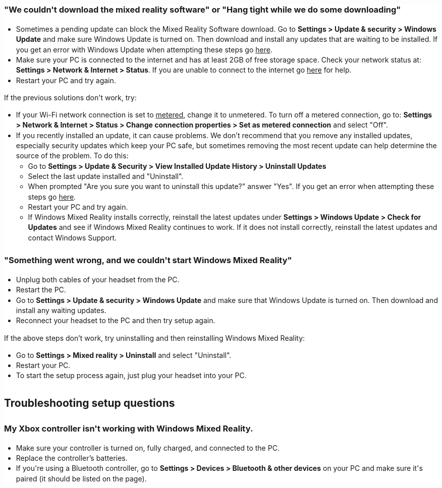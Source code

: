 ### "We couldn't download the mixed reality software" or "Hang tight while we do some downloading"

* Sometimes a pending update can block the Mixed Reality Software download. Go to **Settings > Update & security > Windows Update** and make sure Windows Update is turned on. Then download and install any updates that are waiting to be installed. If you get an error with Windows Update when attempting these steps go [here](https://support.microsoft.com/en-us/help/10164/fix-windows-update-errors).
* Make sure your PC is connected to the internet and has at least 2GB of free storage space. Check your network status at: **Settings > Network & Internet > Status**. If you are unable to connect to the internet go [here](https://support.microsoft.com/en-us/help/10741/windows-10-fix-network-connection-issues) for help.  
* Restart your PC and try again. 

If the previous solutions don't work, try:
* If your Wi-Fi network connection is set to [metered](https://support.microsoft.com/en-us/help/17452/windows-metered-internet-connections-faq), change it to unmetered. To turn off a metered connection, go to: **Settings > Network & Internet > Status > Change connection properties > Set as metered connection** and select "Off".  
* If you recently installed an update, it can cause problems. We don’t recommend that you remove any installed updates, especially security updates which keep your PC safe, but sometimes removing the most recent update can help determine the source of the problem. To do this: 
    * Go to **Settings > Update & Security > View Installed Update History > Uninstall Updates**
    * Select the last update installed and "Uninstall".
    * When prompted "Are you sure you want to uninstall this update?" answer "Yes". If you get an error when attempting these steps go [here](https://support.microsoft.com/en-us/help/10164/fix-windows-update-errors). 
    * Restart your PC and try again. 
    * If Windows Mixed Reality installs correctly, reinstall the latest updates under **Settings > Windows Update > Check for Updates** and see if Windows Mixed Reality continues to work. If it does not install correctly, reinstall the latest updates and contact Windows Support. 

### "Something went wrong, and we couldn't start Windows Mixed Reality"
* Unplug both cables of your headset from the PC.
* Restart the PC.
* Go to **Settings > Update & security > Windows Update** and make sure that Windows Update is turned on. Then download and install any waiting updates.
* Reconnect your headset to the PC and then try setup again.

If the above steps don’t work, try uninstalling and then reinstalling Windows Mixed Reality:
* Go to **Settings > Mixed reality > Uninstall** and select "Uninstall". 
* Restart your PC. 
* To start the setup process again, just plug your headset into your PC.
    

## Troubleshooting setup questions 

### My Xbox controller isn't working with Windows Mixed Reality.

* Make sure your controller is turned on, fully charged, and connected to the PC.
* Replace the controller’s batteries.
* If you're using a Bluetooth controller, go to **Settings > Devices > Bluetooth & other devices** on your PC and make sure it's paired (it should be listed on the page).
